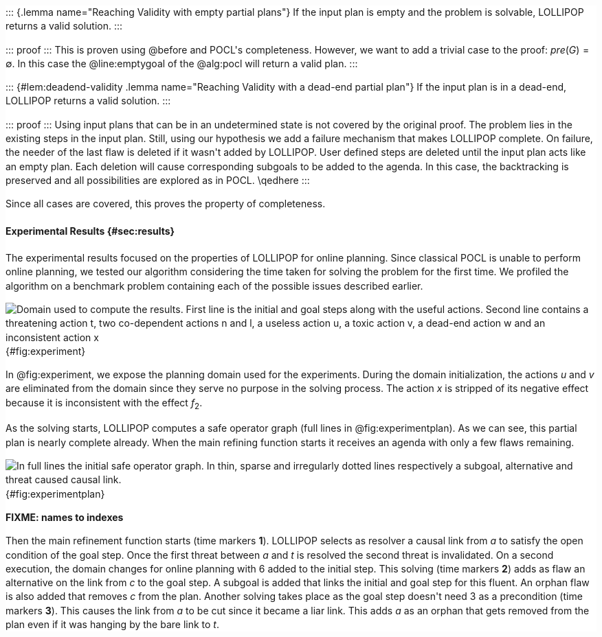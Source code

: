 ::: {.lemma name="Reaching Validity with empty partial plans"}
If the input plan is empty and the problem is solvable, LOLLIPOP returns a valid solution.
:::

::: proof :::
This is proven using @before and POCL's completeness. However, we want to add a trivial case to the proof: $pre(G) = \emptyset$. In this case the @line:emptygoal of the @alg:pocl will return a valid plan.
:::

::: {#lem:deadend-validity .lemma name="Reaching Validity with a dead-end partial plan"}
If the input plan is in a dead-end, LOLLIPOP returns a valid solution.
:::

::: proof :::
Using input plans that can be in an undetermined state is not covered by the original proof. The problem lies in the existing steps in the input plan. Still, using our hypothesis we add a failure mechanism that makes LOLLIPOP complete. On failure, the needer of the last flaw is deleted if it wasn't added by LOLLIPOP. User defined steps are deleted until the input plan acts like an empty plan. Each deletion will cause corresponding subgoals to be added to the agenda. In this case, the backtracking is preserved and all possibilities are explored as in POCL. \qedhere
:::

Since all cases are covered, this proves the property of completeness.

#### Experimental Results {#sec:results}

The experimental results focused on the properties of LOLLIPOP for online planning. Since classical POCL is unable to perform online planning, we tested our algorithm considering the time taken for solving the problem for the first time. We profiled the algorithm on a benchmark problem containing each of the possible issues described earlier.

![Domain used to compute the results. First line is the initial and goal steps along with the useful actions. Second line contains a threatening action $t$, two co-dependent actions $n$ and $l$, a useless action $u$, a toxic action $v$, a dead-end action $w$ and an inconsistent action $x$ ](graphics/lollipop_domain.svg){#fig:experiment}

In @fig:experiment, we expose the planning domain used for the experiments.
During the domain initialization, the actions $u$ and $v$ are eliminated from the domain since they serve no purpose in the solving process. The action $x$ is stripped of its negative effect because it is inconsistent with the effect $f_2$.

As the solving starts, LOLLIPOP computes a safe operator graph (full lines in @fig:experimentplan). As we can see, this partial plan is nearly complete already. When the main refining function starts it receives an agenda with only a few flaws remaining.

![In full lines the initial safe operator graph. In thin, sparse and irregularly dotted lines respectively a subgoal, alternative and threat caused causal link.](graphics/lollipop_solution.svg){#fig:experimentplan}

**FIXME: names to indexes**

Then the main refinement function starts (time markers **1**). LOLLIPOP selects as resolver a causal link from $a$ to satisfy the open condition of the goal step.
Once the first threat between $a$ and $t$ is resolved the second threat is invalidated. On a second execution, the domain changes for online planning with $6$ added to the initial step. This solving (time markers **2**) adds as flaw an alternative on the link from $c$ to the goal step. A subgoal is added that links the initial and goal step for this fluent. An orphan flaw is also added that removes $c$ from the plan. Another solving takes place as the goal step doesn't need $3$ as a precondition (time markers **3**). This causes the link from $a$ to be cut since it became a liar link. This adds $a$ as an orphan that gets removed from the plan even if it was hanging by the bare link to $t$.
